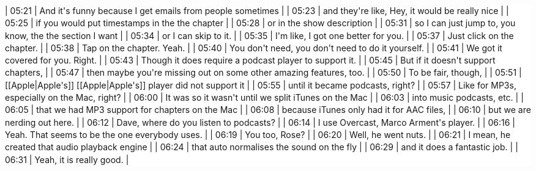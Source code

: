 | 05:21      | And it's funny because I get emails from people sometimes                                                                                                                |
| 05:23      | and they're like, Hey, it would be really nice                                                                                                                           |
| 05:25      | if you would put timestamps in the the chapter                                                                                                                           |
| 05:28      | or in the show description                                                                                                                                               |
| 05:31      | so I can just jump to, you know, the the section I want                                                                                                                  |
| 05:34      | or I can skip to it.                                                                                                                                                     |
| 05:35      | I'm like, I got one better for you.                                                                                                                                      |
| 05:37      | Just click on the chapter.                                                                                                                                               |
| 05:38      | Tap on the chapter. Yeah.                                                                                                                                                |
| 05:40      | You don't need, you don't need to do it yourself.                                                                                                                        |
| 05:41      | We got it covered for you. Right.                                                                                                                                        |
| 05:43      | Though it does require a podcast player to support it.                                                                                                                   |
| 05:45      | But if it doesn't support chapters,                                                                                                                                      |
| 05:47      | then maybe you're missing out on some other amazing features, too.                                                                                                       |
| 05:50      | To be fair, though,                                                                                                                                                      |
| 05:51      | [[Apple\|Apple's]] [[Apple\|Apple's]] player did not support it                                                                                                                                |
| 05:55      | until it became podcasts, right?                                                                                                                                         |
| 05:57      | Like for MP3s, especially on the Mac, right?                                                                                                                             |
| 06:00      | It was so it wasn't until we split iTunes on the Mac                                                                                                                     |
| 06:03      | into music podcasts, etc.                                                                                                                                                |
| 06:05      | that we had MP3 support for chapters on the Mac                                                                                                                          |
| 06:08      | because iTunes only had it for AAC files,                                                                                                                                |
| 06:10      | but we are nerding out here.                                                                                                                                             |
| 06:12      | Dave, where do you listen to podcasts?                                                                                                                                   |
| 06:14      | I use Overcast, Marco Arment's player.                                                                                                                                    |
| 06:16      | Yeah. That seems to be the one everybody uses.                                                                                                                           |
| 06:19      | You too, Rose?                                                                                                                                                           |
| 06:20      | Well, he went nuts.                                                                                                                                                      |
| 06:21      | I mean, he created that audio playback engine                                                                                                                            |
| 06:24      | that auto normalises the sound on the fly                                                                                                                                |
| 06:29      | and it does a fantastic job.                                                                                                                                             |
| 06:31      | Yeah, it is really good.                                                                                                                                                 |